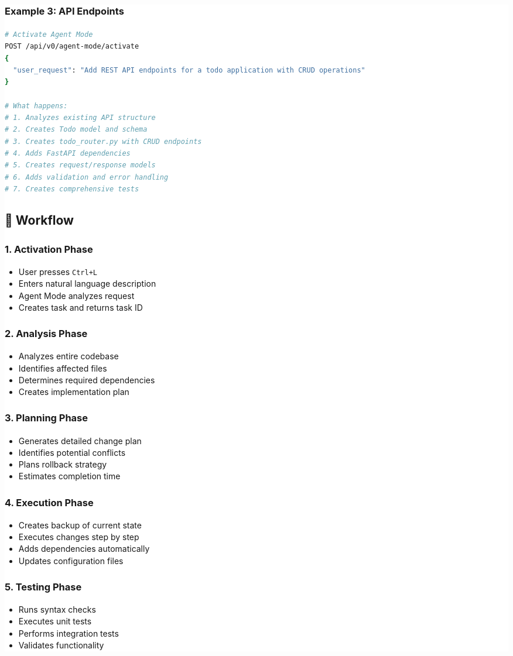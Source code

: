 ### **Example 3: API Endpoints**
```bash
# Activate Agent Mode
POST /api/v0/agent-mode/activate
{
  "user_request": "Add REST API endpoints for a todo application with CRUD operations"
}

# What happens:
# 1. Analyzes existing API structure
# 2. Creates Todo model and schema
# 3. Creates todo_router.py with CRUD endpoints
# 4. Adds FastAPI dependencies
# 5. Creates request/response models
# 6. Adds validation and error handling
# 7. Creates comprehensive tests
```

## 🔄 Workflow

### **1. Activation Phase**
- User presses `Ctrl+L`
- Enters natural language description
- Agent Mode analyzes request
- Creates task and returns task ID

### **2. Analysis Phase**
- Analyzes entire codebase
- Identifies affected files
- Determines required dependencies
- Creates implementation plan

### **3. Planning Phase**
- Generates detailed change plan
- Identifies potential conflicts
- Plans rollback strategy
- Estimates completion time

### **4. Execution Phase**
- Creates backup of current state
- Executes changes step by step
- Adds dependencies automatically
- Updates configuration files

### **5. Testing Phase**
- Runs syntax checks
- Executes unit tests
- Performs integration tests
- Validates functionality
